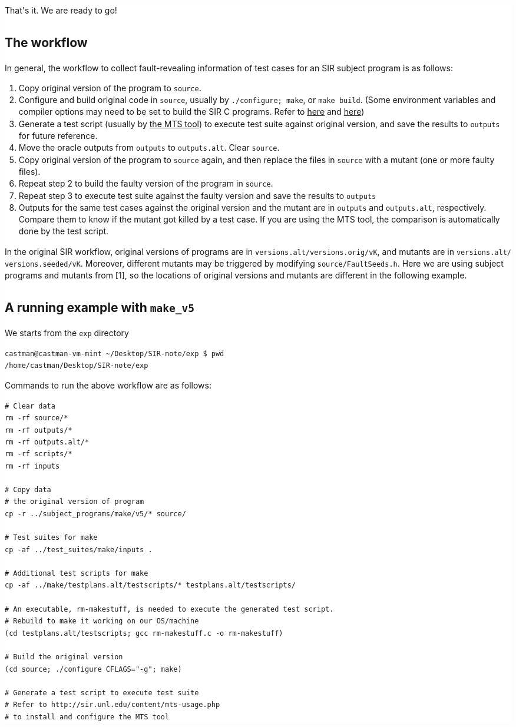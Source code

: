 That's it. We are ready to go!

## The workflow

In general, the workflow to collect fault-revealing information of test cases for an SIR subject program is as follows:

1. Copy original version of the program to `source`.
2. Configure and build original code in `source`, usually by `./configure; make`, or `make build`. (Some environment variables and compiler options may need to be set to build the SIR C programs. Refer to [here](http://sir.unl.edu/content/c-overall.php#Overview) and [here](http://sir.unl.edu/content/configuration-support.php))
3. Generate a test script (usually by [the MTS tool](http://sir.unl.edu/content/mts-usage.php)) to execute test suite against original version, and save the results to `outputs` for future reference.
4. Move the oracle outputs from `outputs` to `outputs.alt`. Clear `source`.
5. Copy original version of the program to `source` again, and then replace the files in `source` with a mutant (one or more faulty files). 
6. Repeat step 2 to build the faulty version of the program in `source`.
7. Repeat step 3 to execute test suite against the faulty version and save the results to `outputs`
8. Outputs for the same test cases against the original version and the mutant are in `outputs` and `outputs.alt`, respectively. Compare them to know if the mutant got killed by a test case. If you are using the MTS tool, the comparison is automatically done by the test script.

In the original SIR workflow, original versions of programs are in `versions.alt/versions.orig/vK`, and mutants are in `versions.alt/versions.seeded/vK`. Moreover, different mutants may be triggered by modifying `source/FaultSeeds.h`. Here we are using subject programs and mutants from [1], so the locations of original versions and mutants are different in the following example.

## A running example with `make_v5`

We starts from the `exp` directory
```
castman@castman-vm-mint ~/Desktop/SIR-note/exp $ pwd
/home/castman/Desktop/SIR-note/exp
```

Commands to run the above workflow are as follows:
```
# Clear data
rm -rf source/*
rm -rf outputs/*
rm -rf outputs.alt/*
rm -rf scripts/*
rm -rf inputs

# Copy data
# the original version of program
cp -r ../subject_programs/make/v5/* source/

# Test suites for make
cp -af ../test_suites/make/inputs .

# Additional test scripts for make
cp -af ../make/testplans.alt/testscripts/* testplans.alt/testscripts/

# An executable, rm-makestuff, is needed to execute the generated test script.
# Rebuild to make it working on our OS/machine
(cd testplans.alt/testscripts; gcc rm-makestuff.c -o rm-makestuff)

# Build the original version
(cd source; ./configure CFLAGS="-g"; make)

# Generate a test script to execute test suite
# Refer to http://sir.unl.edu/content/mts-usage.php
# to install and configure the MTS tool 
```